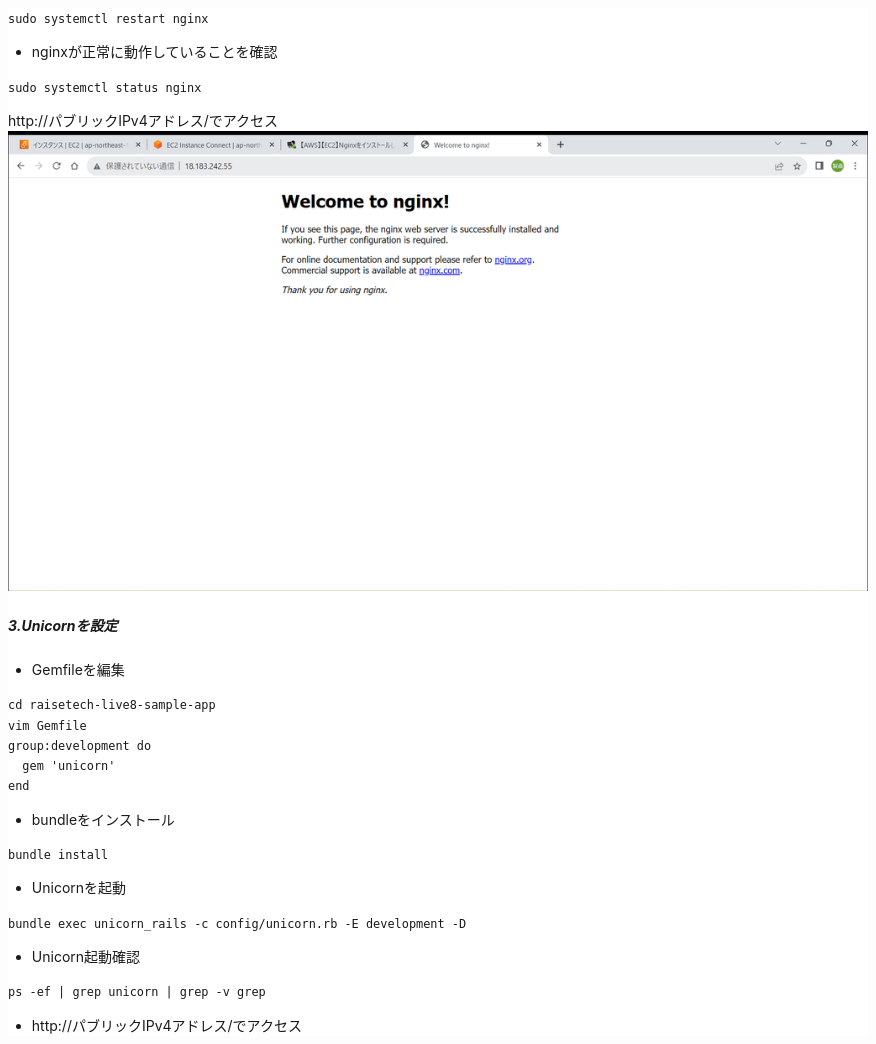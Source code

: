 ````
sudo systemctl restart nginx  
````
- nginxが正常に動作していることを確認  
````
sudo systemctl status nginx  
````
http://パブリックIPv4アドレス/でアクセス  
![nginx](img05/nginx.png)  


##### 3.Unicornを設定
- Gemfileを編集  
````
cd raisetech-live8-sample-app  
vim Gemfile  
group:development do  
  gem 'unicorn'  
end  
````
- bundleをインストール  
````
bundle install  
````
- Unicornを起動  
````
bundle exec unicorn_rails -c config/unicorn.rb -E development -D  
````
- Unicorn起動確認  
````
ps -ef | grep unicorn | grep -v grep  
````
- http://パブリックIPv4アドレス/でアクセス  